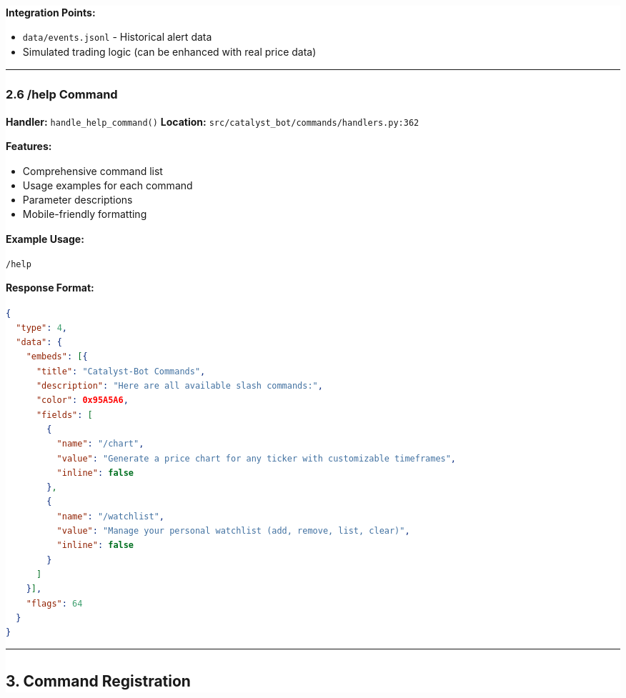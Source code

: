 
**Integration Points:**
- `data/events.jsonl` - Historical alert data
- Simulated trading logic (can be enhanced with real price data)

---

### 2.6 /help Command

**Handler:** `handle_help_command()`
**Location:** `src/catalyst_bot/commands/handlers.py:362`

**Features:**
- Comprehensive command list
- Usage examples for each command
- Parameter descriptions
- Mobile-friendly formatting

**Example Usage:**
```
/help
```

**Response Format:**
```json
{
  "type": 4,
  "data": {
    "embeds": [{
      "title": "Catalyst-Bot Commands",
      "description": "Here are all available slash commands:",
      "color": 0x95A5A6,
      "fields": [
        {
          "name": "/chart",
          "value": "Generate a price chart for any ticker with customizable timeframes",
          "inline": false
        },
        {
          "name": "/watchlist",
          "value": "Manage your personal watchlist (add, remove, list, clear)",
          "inline": false
        }
      ]
    }],
    "flags": 64
  }
}
```

---

## 3. Command Registration
